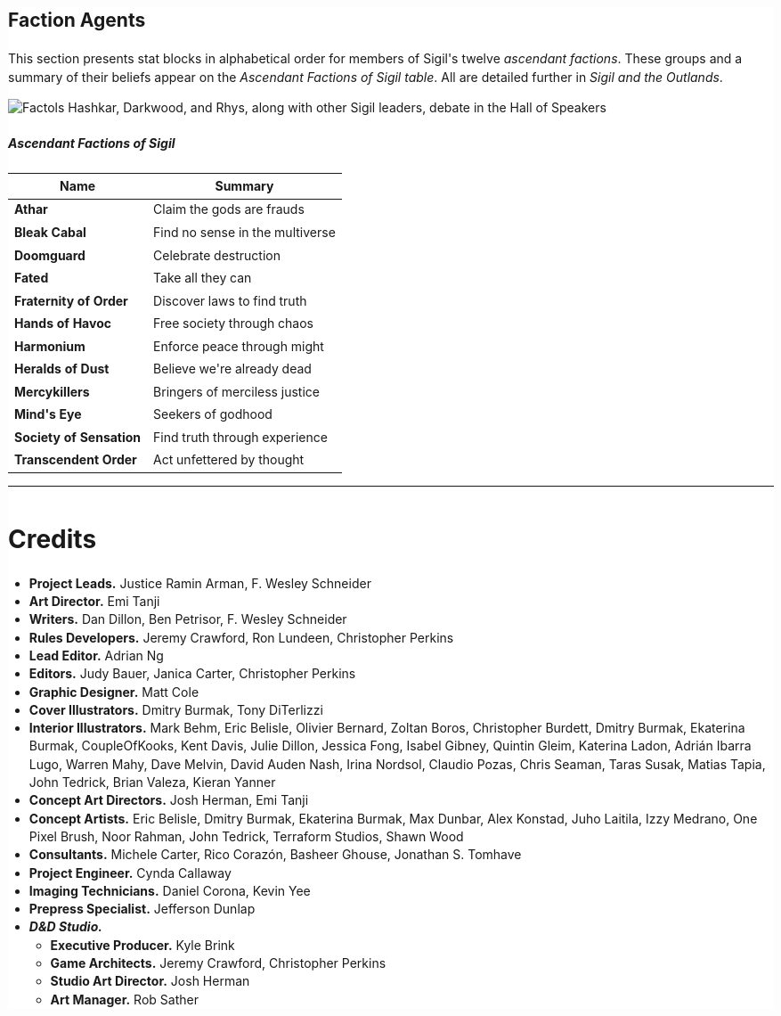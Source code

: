 ## Faction Agents

This section presents stat blocks in alphabetical order for members of Sigil's twelve *ascendant factions*. These groups and a summary of their beliefs appear on the *Ascendant Factions of Sigil table*. All are detailed further in *Sigil and the Outlands*.

![Factols Hashkar, Darkwood, and Rhys, along with other Sigil leaders, debate in the Hall of Speakers](img/book/MPP/041-01-020.faction-agents.webp)

##### Ascendant Factions of Sigil
| Name                     | Summary                         |
|--------------------------|---------------------------------|
| **Athar**                | Claim the gods are frauds       |
| **Bleak Cabal**          | Find no sense in the multiverse |
| **Doomguard**            | Celebrate destruction           |
| **Fated**                | Take all they can               |
| **Fraternity of Order**  | Discover laws to find truth     |
| **Hands of Havoc**       | Free society through chaos      |
| **Harmonium**            | Enforce peace through might     |
| **Heralds of Dust**      | Believe we're already dead      |
| **Mercykillers**         | Bringers of merciless justice   |
| **Mind's Eye**           | Seekers of godhood              |
| **Society of Sensation** | Find truth through experience   |
| **Transcendent Order**   | Act unfettered by thought       |


------

# Credits

  - **Project Leads.** Justice Ramin Arman, F. Wesley Schneider
  - **Art Director.** Emi Tanji
  - **Writers.** Dan Dillon, Ben Petrisor, F. Wesley Schneider
  - **Rules Developers.** Jeremy Crawford, Ron Lundeen, Christopher Perkins
  - **Lead Editor.** Adrian Ng
  - **Editors.** Judy Bauer, Janica Carter, Christopher Perkins
  - **Graphic Designer.** Matt Cole
  - **Cover Illustrators.** Dmitry Burmak, Tony DiTerlizzi
  - **Interior Illustrators.** Mark Behm, Eric Belisle, Olivier Bernard, Zoltan Boros, Christopher Burdett, Dmitry Burmak, Ekaterina Burmak, CoupleOfKooks, Kent Davis, Julie Dillon, Jessica Fong, Isabel Gibney, Quintin Gleim, Katerina Ladon, Adrián Ibarra Lugo, Warren Mahy, Dave Melvin, David Auden Nash, Irina Nordsol, Claudio Pozas, Chris Seaman, Taras Susak, Matias Tapia, John Tedrick, Brian Valeza, Kieran Yanner
  - **Concept Art Directors.** Josh Herman, Emi Tanji
  - **Concept Artists.** Eric Belisle, Dmitry Burmak, Ekaterina Burmak, Max Dunbar, Alex Konstad, Juho Laitila, Izzy Medrano, One Pixel Brush, Noor Rahman, John Tedrick, Terraform Studios, Shawn Wood
  - **Consultants.** Michele Carter, Rico Corazón, Basheer Ghouse, Jonathan S. Tomhave
  - **Project Engineer.** Cynda Callaway
  - **Imaging Technicians.** Daniel Corona, Kevin Yee
  - **Prepress Specialist.** Jefferson Dunlap
- ***D&D Studio.*** 
  - **Executive Producer.** Kyle Brink
  - **Game Architects.** Jeremy Crawford, Christopher Perkins
  - **Studio Art Director.** Josh Herman
  - **Art Manager.** Rob Sather